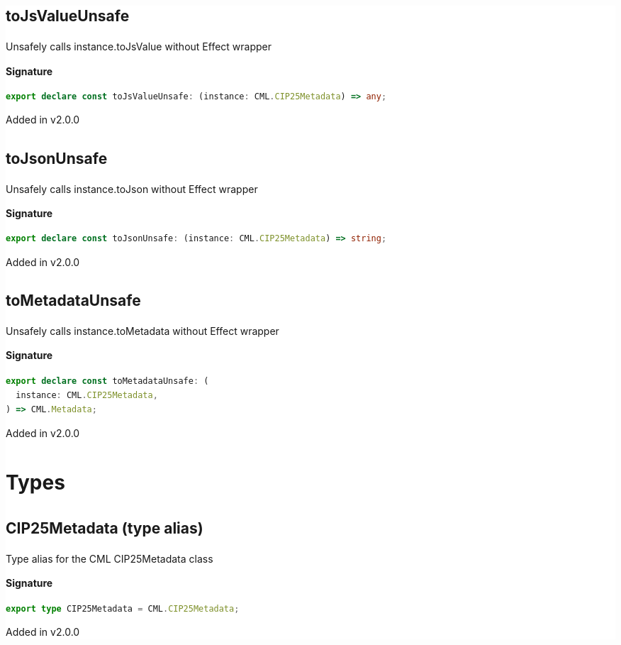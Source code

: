 ## toJsValueUnsafe

Unsafely calls instance.toJsValue without Effect wrapper

**Signature**

```ts
export declare const toJsValueUnsafe: (instance: CML.CIP25Metadata) => any;
```

Added in v2.0.0

## toJsonUnsafe

Unsafely calls instance.toJson without Effect wrapper

**Signature**

```ts
export declare const toJsonUnsafe: (instance: CML.CIP25Metadata) => string;
```

Added in v2.0.0

## toMetadataUnsafe

Unsafely calls instance.toMetadata without Effect wrapper

**Signature**

```ts
export declare const toMetadataUnsafe: (
  instance: CML.CIP25Metadata,
) => CML.Metadata;
```

Added in v2.0.0

# Types

## CIP25Metadata (type alias)

Type alias for the CML CIP25Metadata class

**Signature**

```ts
export type CIP25Metadata = CML.CIP25Metadata;
```

Added in v2.0.0
